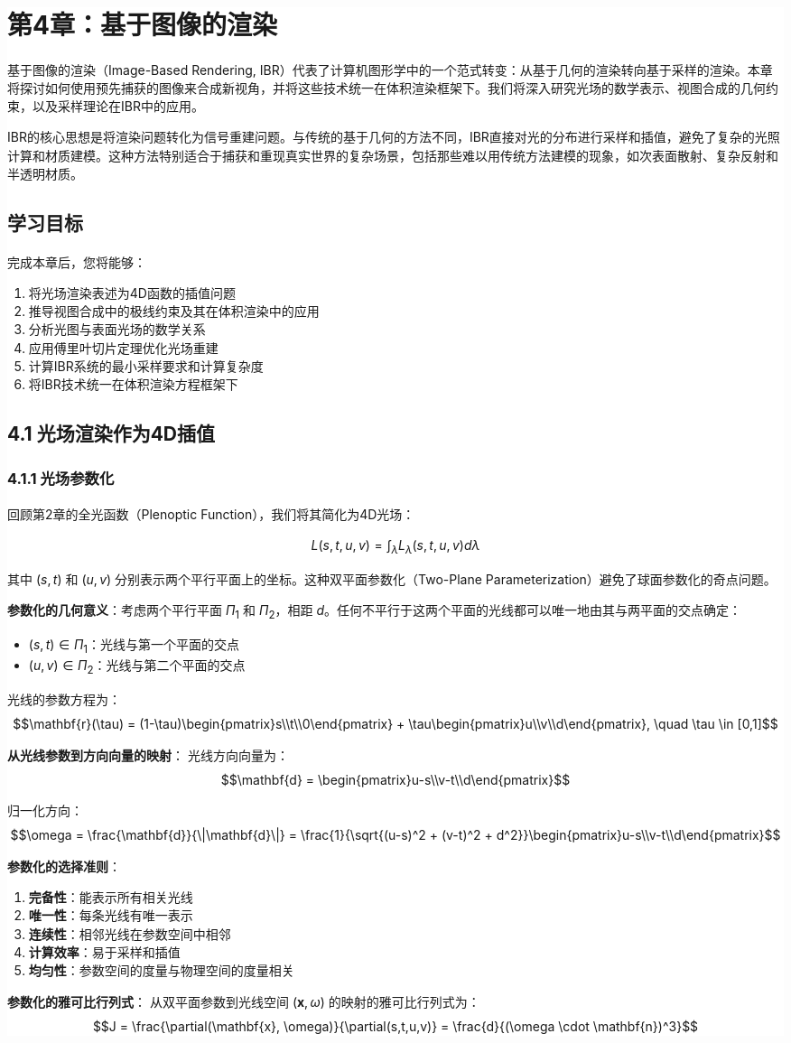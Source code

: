 # 第4章：基于图像的渲染

基于图像的渲染（Image-Based Rendering, IBR）代表了计算机图形学中的一个范式转变：从基于几何的渲染转向基于采样的渲染。本章将探讨如何使用预先捕获的图像来合成新视角，并将这些技术统一在体积渲染框架下。我们将深入研究光场的数学表示、视图合成的几何约束，以及采样理论在IBR中的应用。

IBR的核心思想是将渲染问题转化为信号重建问题。与传统的基于几何的方法不同，IBR直接对光的分布进行采样和插值，避免了复杂的光照计算和材质建模。这种方法特别适合于捕获和重现真实世界的复杂场景，包括那些难以用传统方法建模的现象，如次表面散射、复杂反射和半透明材质。

## 学习目标

完成本章后，您将能够：
1. 将光场渲染表述为4D函数的插值问题
2. 推导视图合成中的极线约束及其在体积渲染中的应用
3. 分析光图与表面光场的数学关系
4. 应用傅里叶切片定理优化光场重建
5. 计算IBR系统的最小采样要求和计算复杂度
6. 将IBR技术统一在体积渲染方程框架下

## 4.1 光场渲染作为4D插值

### 4.1.1 光场参数化

回顾第2章的全光函数（Plenoptic Function），我们将其简化为4D光场：

$$L(s,t,u,v) = \int_{\lambda} L_{\lambda}(s,t,u,v) d\lambda$$

其中 $(s,t)$ 和 $(u,v)$ 分别表示两个平行平面上的坐标。这种双平面参数化（Two-Plane Parameterization）避免了球面参数化的奇点问题。

**参数化的几何意义**：考虑两个平行平面 $\Pi_1$ 和 $\Pi_2$，相距 $d$。任何不平行于这两个平面的光线都可以唯一地由其与两平面的交点确定：
- $(s,t) \in \Pi_1$：光线与第一个平面的交点
- $(u,v) \in \Pi_2$：光线与第二个平面的交点

光线的参数方程为：
$$\mathbf{r}(\tau) = (1-\tau)\begin{pmatrix}s\\t\\0\end{pmatrix} + \tau\begin{pmatrix}u\\v\\d\end{pmatrix}, \quad \tau \in [0,1]$$

**从光线参数到方向向量的映射**：
光线方向向量为：
$$\mathbf{d} = \begin{pmatrix}u-s\\v-t\\d\end{pmatrix}$$

归一化方向：
$$\omega = \frac{\mathbf{d}}{\|\mathbf{d}\|} = \frac{1}{\sqrt{(u-s)^2 + (v-t)^2 + d^2}}\begin{pmatrix}u-s\\v-t\\d\end{pmatrix}$$

**参数化的选择准则**：
1. **完备性**：能表示所有相关光线
2. **唯一性**：每条光线有唯一表示
3. **连续性**：相邻光线在参数空间中相邻
4. **计算效率**：易于采样和插值
5. **均匀性**：参数空间的度量与物理空间的度量相关

**参数化的雅可比行列式**：
从双平面参数到光线空间 $(\mathbf{x}, \omega)$ 的映射的雅可比行列式为：
$$J = \frac{\partial(\mathbf{x}, \omega)}{\partial(s,t,u,v)} = \frac{d}{(\omega \cdot \mathbf{n})^3}$$

